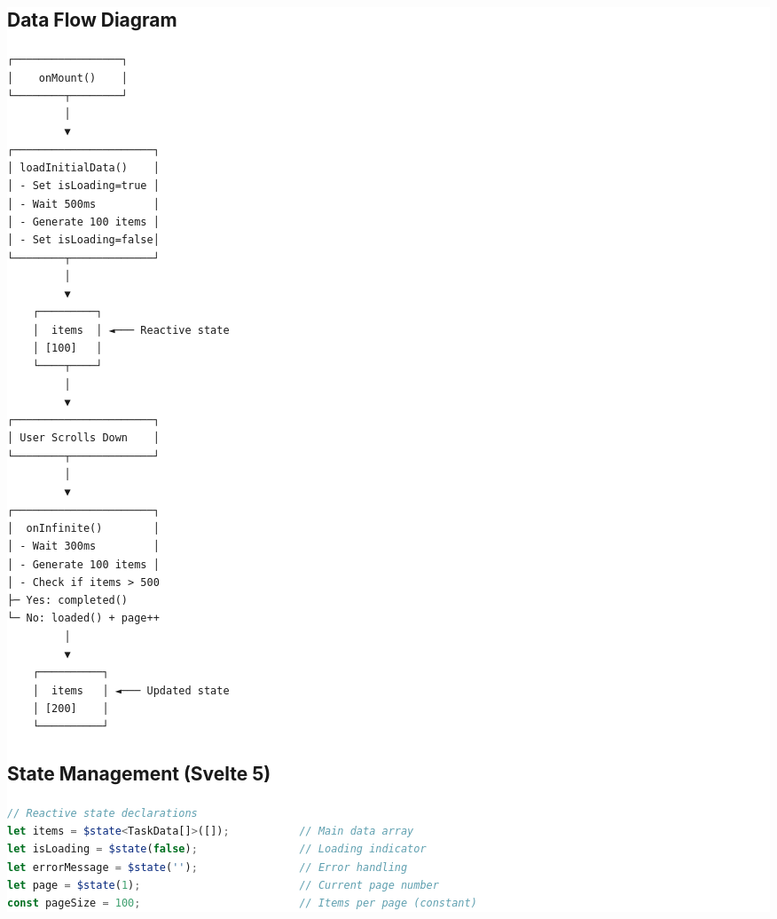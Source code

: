 ## Data Flow Diagram

```
┌─────────────────┐
│    onMount()    │
└────────┬────────┘
         │
         ▼
┌──────────────────────┐
│ loadInitialData()    │
│ - Set isLoading=true │
│ - Wait 500ms         │
│ - Generate 100 items │
│ - Set isLoading=false│
└────────┬─────────────┘
         │
         ▼
    ┌─────────┐
    │  items  │ ◄─── Reactive state
    │ [100]   │
    └────┬────┘
         │
         ▼
┌──────────────────────┐
│ User Scrolls Down    │
└────────┬─────────────┘
         │
         ▼
┌──────────────────────┐
│  onInfinite()        │
│ - Wait 300ms         │
│ - Generate 100 items │
│ - Check if items > 500
├─ Yes: completed()
└─ No: loaded() + page++
         │
         ▼
    ┌──────────┐
    │  items   │ ◄─── Updated state
    │ [200]    │
    └──────────┘
```

## State Management (Svelte 5)

```typescript
// Reactive state declarations
let items = $state<TaskData[]>([]);           // Main data array
let isLoading = $state(false);                // Loading indicator
let errorMessage = $state('');                // Error handling
let page = $state(1);                         // Current page number
const pageSize = 100;                         // Items per page (constant)
```
